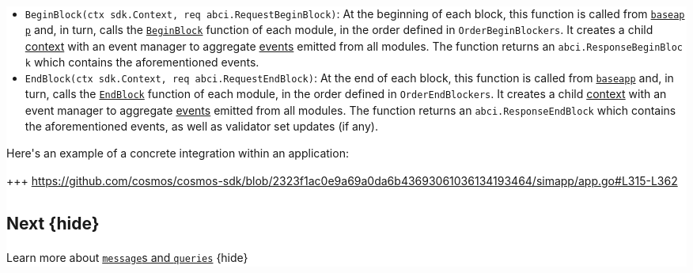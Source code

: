 - `BeginBlock(ctx sdk.Context, req abci.RequestBeginBlock)`: At the beginning of each block, this function is called from [`baseapp`](../core/baseapp.md#beginblock) and, in turn, calls the [`BeginBlock`](./beginblock-endblock.md) function of each module, in the order defined in `OrderBeginBlockers`. It creates a child [context](../core/context.md) with an event manager to aggregate [events](../core/events.md) emitted from all modules. The function returns an `abci.ResponseBeginBlock` which contains the aforementioned events.
- `EndBlock(ctx sdk.Context, req abci.RequestEndBlock)`: At the end of each block, this function is called from [`baseapp`](../core/baseapp.md#endblock) and, in turn, calls the [`EndBlock`](./beginblock-endblock.md) function of each module, in the order defined in `OrderEndBlockers`. It creates a child [context](../core/context.md) with an event manager to aggregate [events](../core/events.md) emitted from all modules. The function returns an `abci.ResponseEndBlock` which contains the aforementioned events, as well as validator set updates (if any).

Here's an example of a concrete integration within an application:

+++ https://github.com/cosmos/cosmos-sdk/blob/2323f1ac0e9a69a0da6b43693061036134193464/simapp/app.go#L315-L362

## Next {hide}

Learn more about [`message`s and `queries`](./messages-and-queries.md) {hide}

